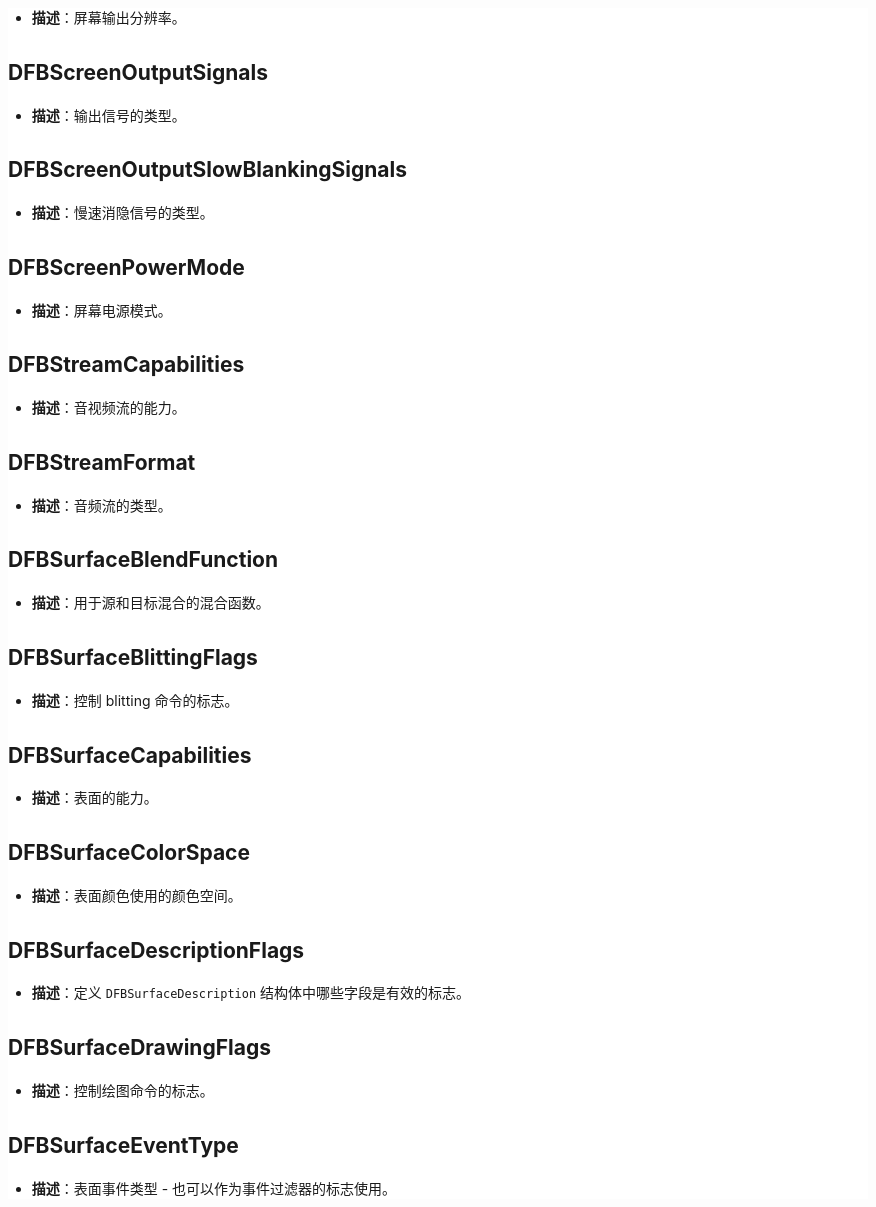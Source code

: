- **描述**：屏幕输出分辨率。

## DFBScreenOutputSignals

- **描述**：输出信号的类型。

## DFBScreenOutputSlowBlankingSignals

- **描述**：慢速消隐信号的类型。

## DFBScreenPowerMode

- **描述**：屏幕电源模式。

## DFBStreamCapabilities

- **描述**：音视频流的能力。

## DFBStreamFormat

- **描述**：音频流的类型。

## DFBSurfaceBlendFunction

- **描述**：用于源和目标混合的混合函数。

## DFBSurfaceBlittingFlags

- **描述**：控制 blitting 命令的标志。

## DFBSurfaceCapabilities

- **描述**：表面的能力。

## DFBSurfaceColorSpace

- **描述**：表面颜色使用的颜色空间。

## DFBSurfaceDescriptionFlags

- **描述**：定义 `DFBSurfaceDescription` 结构体中哪些字段是有效的标志。

## DFBSurfaceDrawingFlags

- **描述**：控制绘图命令的标志。

## DFBSurfaceEventType

- **描述**：表面事件类型 - 也可以作为事件过滤器的标志使用。
